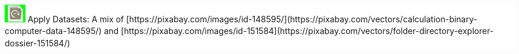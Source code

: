 <tr><td><img  alt="Apply Datasets image" src="dataset-148595-153008-mix.svg" height="30" />
</td><td>Apply Datasets: A mix of [https://pixabay.com/images/id-148595/](https://pixabay.com/vectors/calculation-binary-computer-data-148595/) and [https://pixabay.com/images/id-151584](https://pixabay.com/vectors/folder-directory-explorer-dossier-151584/)
</td></tr>